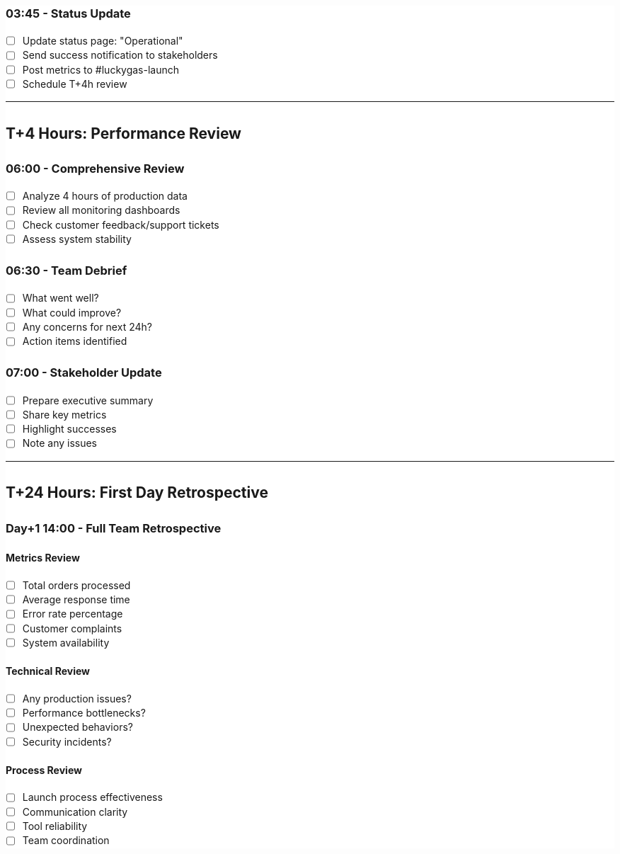 ### 03:45 - Status Update
- [ ] Update status page: "Operational"
- [ ] Send success notification to stakeholders
- [ ] Post metrics to #luckygas-launch
- [ ] Schedule T+4h review

---

## T+4 Hours: Performance Review

### 06:00 - Comprehensive Review
- [ ] Analyze 4 hours of production data
- [ ] Review all monitoring dashboards
- [ ] Check customer feedback/support tickets
- [ ] Assess system stability

### 06:30 - Team Debrief
- [ ] What went well?
- [ ] What could improve?
- [ ] Any concerns for next 24h?
- [ ] Action items identified

### 07:00 - Stakeholder Update
- [ ] Prepare executive summary
- [ ] Share key metrics
- [ ] Highlight successes
- [ ] Note any issues

---

## T+24 Hours: First Day Retrospective

### Day+1 14:00 - Full Team Retrospective

#### Metrics Review
- [ ] Total orders processed
- [ ] Average response time
- [ ] Error rate percentage
- [ ] Customer complaints
- [ ] System availability

#### Technical Review
- [ ] Any production issues?
- [ ] Performance bottlenecks?
- [ ] Unexpected behaviors?
- [ ] Security incidents?

#### Process Review
- [ ] Launch process effectiveness
- [ ] Communication clarity
- [ ] Tool reliability
- [ ] Team coordination
